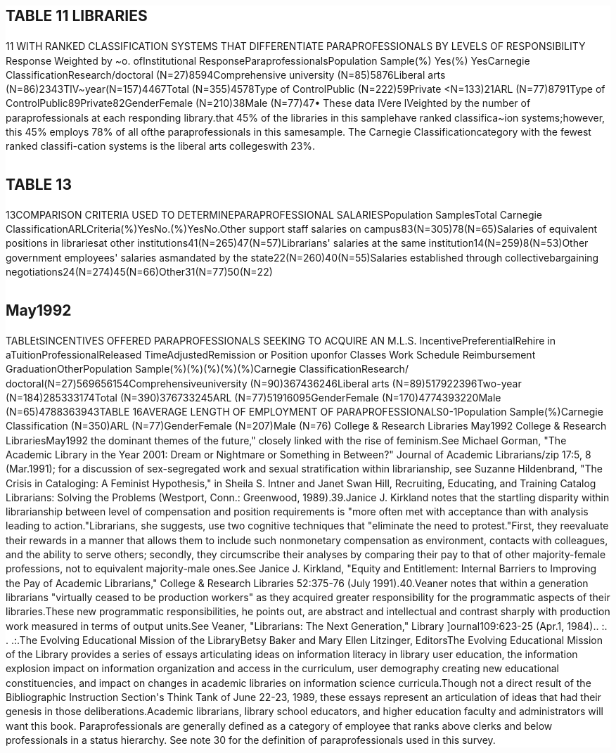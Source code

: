 ## TABLE 11 LIBRARIES
11
WITH RANKED CLASSIFICATION SYSTEMS THAT DIFFERENTIATE PARAPROFESSIONALS BY LEVELS OF RESPONSIBILITY
Response Weighted by ~o. ofInstitutional ResponseParaprofessionalsPopulation Sample(%) Yes(%) YesCarnegie ClassificationResearch/doctoral (N=27)8594Comprehensive university (N=85)5876Liberal arts (N=86)2343TlV~year(N=157)4467Total (N=355)4578Type of ControlPublic (N=222)59Private <N=133)21ARL (N=77)8791Type of ControlPublic89Private82GenderFemale (N=210)38Male (N=77)47• These data lVere lVeighted by the number of paraprofessionals at each responding library.that 45% of the libraries in this samplehave ranked classifica~ion systems;however, this 45% employs 78% of all ofthe paraprofessionals in this samesample. The Carnegie Classificationcategory with the fewest ranked classifi-cation systems is the liberal arts collegeswith 23%.

## TABLE 13
13COMPARISON CRITERIA USED TO DETERMINEPARAPROFESSIONAL SALARIESPopulation SamplesTotal Carnegie ClassificationARLCriteria(%)YesNo.(%)YesNo.Other support staff salaries on campus83(N=305)78(N=65)Salaries of equivalent positions in librariesat other institutions41(N=265)47(N=57)Librarians' salaries at the same institution14(N=259)8(N=53)Other government employees' salaries asmandated by the state22(N=260)40(N=55)Salaries established through collectivebargaining negotiations24(N=274)45(N=66)Other31(N=77)50(N=22)

## May1992

TABLEtSINCENTIVES OFFERED PARAPROFESSIONALS SEEKING TO ACQUIRE AN M.L.S.
IncentivePreferentialRehire in aTuitionProfessionalReleased TimeAdjustedRemission or Position uponfor Classes Work Schedule Reimbursement GraduationOtherPopulation Sample(%)(%)(%)(%)(%)Carnegie ClassificationResearch/ doctoral(N=27)569656154Comprehensiveuniversity (N=90)367436246Liberal arts (N=89)517922396Two-year (N=184)285333174Total (N=390)376733245ARL (N=77)51916095GenderFemale (N=170)4774393220Male (N=65)4788363943TABLE 16AVERAGE LENGTH OF EMPLOYMENT OF PARAPROFESSIONALS0-1Population Sample(%)Carnegie Classification (N=350)ARL (N=77)GenderFemale (N=207)Male (N=76)
College & Research Libraries May1992
College & Research LibrariesMay1992 the dominant themes of the future," closely linked with the rise of feminism.See Michael Gorman, "The Academic Library in the Year 2001: Dream or Nightmare or Something in Between?" Journal of Academic Librarians/zip 17:5, 8 (Mar.1991); for a discussion of sex-segregated work and sexual stratification within librarianship, see Suzanne Hildenbrand, "The Crisis in Cataloging: A Feminist Hypothesis," in Sheila S. Intner and Janet Swan Hill, Recruiting, Educating, and Training Catalog Librarians: Solving the Problems (Westport, Conn.: Greenwood, 1989).39.Janice J. Kirkland notes that the startling disparity within librarianship between level of compensation and position requirements is "more often met with acceptance than with analysis leading to action."Librarians, she suggests, use two cognitive techniques that "eliminate the need to protest."First, they reevaluate their rewards in a manner that allows them to include such nonmonetary compensation as environment, contacts with colleagues, and the ability to serve others; secondly, they circumscribe their analyses by comparing their pay to that of other majority-female professions, not to equivalent majority-male ones.See Janice J. Kirkland, "Equity and Entitlement: Internal Barriers to Improving the Pay of Academic Librarians," College & Research Libraries 52:375-76 (July 1991).40.Veaner notes that within a generation librarians "virtually ceased to be production workers" as they acquired greater responsibility for the programmatic aspects of their libraries.These new programmatic responsibilities, he points out, are abstract and intellectual and contrast sharply with production work measured in terms of output units.See Veaner, "Librarians: The Next Generation," Library ]ournal109:623-25 (Apr.1, 1984).. :. . .:.The Evolving Educational Mission of the LibraryBetsy Baker and Mary Ellen Litzinger, EditorsThe Evolving Educational Mission of the Library provides a series of essays articulating ideas on information literacy in library user education, the information explosion impact on information organization and access in the curriculum, user demography creating new educational constituencies, and impact on changes in academic libraries on information science curricula.Though not a direct result of the Bibliographic Instruction Section's Think Tank of June 22-23, 1989, these essays represent an articulation of ideas that had their genesis in those deliberations.Academic librarians, library school educators, and higher education faculty and administrators will want this book.
Paraprofessionals are generally defined as a category of employee that ranks above clerks and below professionals in a status hierarchy. See note 30 for the definition of paraprofessionals used in this survey. 
